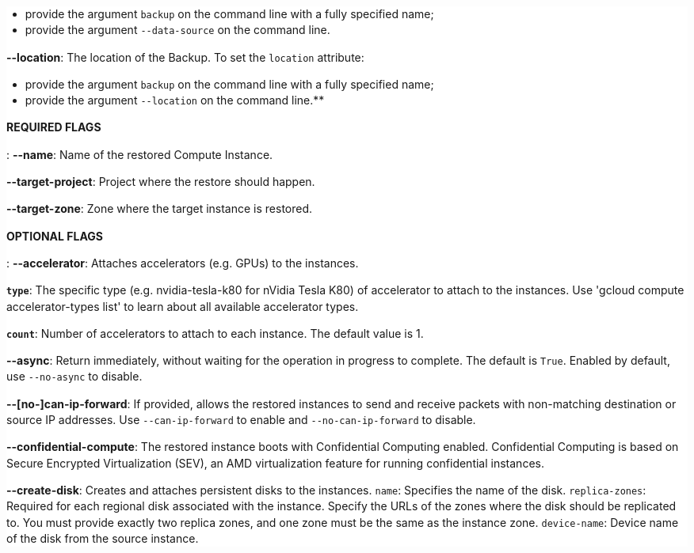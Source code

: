 - provide the argument `backup` on the command line with a fully
specified name;
- provide the argument `--data-source` on the command line.

**--location**:
The location of the Backup.
To set the `location` attribute:

- provide the argument `backup` on the command line with a fully
specified name;
- provide the argument `--location` on the command line.**

**REQUIRED FLAGS**

: **--name**:
Name of the restored Compute Instance.

**--target-project**:
Project where the restore should happen.

**--target-zone**:
Zone where the target instance is restored.

**OPTIONAL FLAGS**

: **--accelerator**:
Attaches accelerators (e.g. GPUs) to the instances.

**`type`**:
The specific type (e.g. nvidia-tesla-k80 for nVidia Tesla K80) of accelerator to
attach to the instances. Use 'gcloud compute accelerator-types list' to learn
about all available accelerator types.

**`count`**:
Number of accelerators to attach to each instance. The default value is 1.

**--async**:
Return immediately, without waiting for the operation in progress to complete.
The default is `True`. Enabled by default, use
`--no-async` to disable.

**--[no-]can-ip-forward**:
If provided, allows the restored instances to send and receive packets with
non-matching destination or source IP addresses. Use
`--can-ip-forward` to enable and `--no-can-ip-forward` to
disable.

**--confidential-compute**:
The restored instance boots with Confidential Computing enabled. Confidential
Computing is based on Secure Encrypted Virtualization (SEV), an AMD
virtualization feature for running confidential instances.

**--create-disk**:
Creates and attaches persistent disks to the instances.
`name`: Specifies the name of the disk.
`replica-zones`: Required for each regional disk associated with the
instance. Specify the URLs of the zones where the disk should be replicated to.
You must provide exactly two replica zones, and one zone must be the same as the
instance zone.
`device-name`: Device name of the disk from the source instance.
